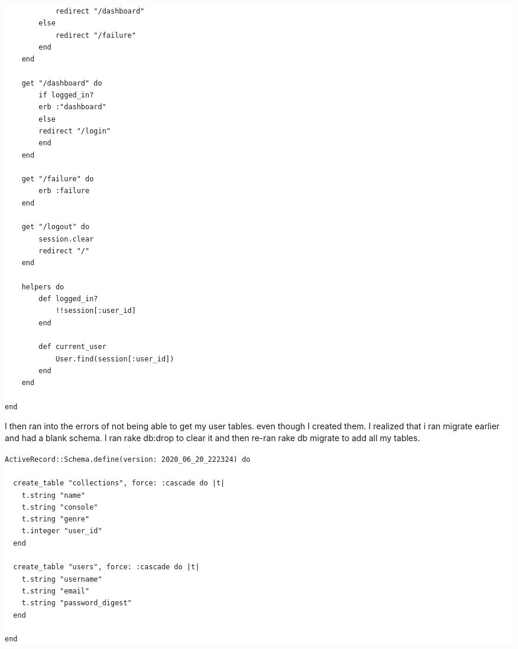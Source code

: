 ```
            redirect "/dashboard"
        else
            redirect "/failure"
        end
    end

    get "/dashboard" do
        if logged_in?
        erb :"dashboard"
        else
        redirect "/login"
        end
    end

    get "/failure" do
        erb :failure 
    end

    get "/logout" do
        session.clear
        redirect "/"
    end

    helpers do
        def logged_in?
            !!session[:user_id]
        end

        def current_user
            User.find(session[:user_id])
        end
    end

end
```


I then ran into the errors of not being able to get my user tables. even though I created them. I realized that i ran migrate earlier and had a blank schema. I ran rake db:drop to clear it and then re-ran rake db migrate to add all my tables. 

```
ActiveRecord::Schema.define(version: 2020_06_20_222324) do

  create_table "collections", force: :cascade do |t|
    t.string "name"
    t.string "console"
    t.string "genre"
    t.integer "user_id"
  end

  create_table "users", force: :cascade do |t|
    t.string "username"
    t.string "email"
    t.string "password_digest"
  end

end

```

